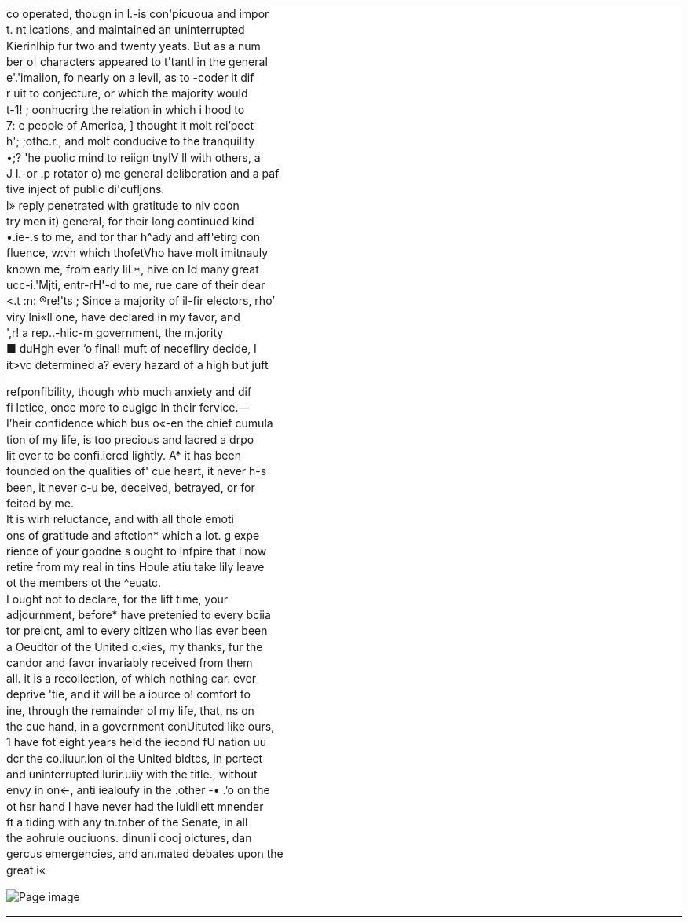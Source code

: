 co operated, thougn in l.-is con&#x27;picuoua and impor­  
t. nt ications, and maintained an uninterrupted  
Kierinlhip fur two and twenty yeats. But as a num­  
ber o| characters appeared to t&#x27;tantl in the general  
e&#x27;.&#x27;imaiion, fo nearly on a levil, as to -coder it dif­  
r uit to conjecture, or which the majority would  
t-1! ; oonhucrirg the relation in which i hood to  
7: e people of America, ] thought it molt rei’pect­  
h&#x27;; ;othc.r., and molt conducive to the tranquility  
•;? &#x27;he puolic mind to reiign tnylV ll with others, a  
J l.-or .p rotator o) me general deliberation and a paf­  
tive inject of public di&#x27;cufljons.  
l» reply penetrated with gratitude to niv coon­  
try men it) general, for their long continued kind­  
•.ie-.s to me, and tor thar h^ady and aff&#x27;etirg con­  
fluence, w:vh which thofetVho have molt imitnauly  
known me, from early liL*, hive on Id many great  
ucc-i.&#x27;Mjti, entr-rH&#x27;-d to me, rue care of their dear­  
&lt;.t :n: ®re!&#x27;ts ; Since a majority of il-fir electors, rho’  
viry lni«ll one, have declared in my favor, and  
&#x27;,r! a rep..-hlic-m government, the m.jority  
■ duHgh ever ‘o final! muft of necefliry decide, I  
it&gt;vc determined a? every hazard of a high but juft  
  
refponfibility, though whb much anxiety and dif­  
fi letice, once more to eugigc in their fervice.—  
I’heir confidence which bus o«-en the chief cumula­  
tion of my life, is too precious and lacred a drpo­  
lit ever to be confi.iercd lightly. A* it has been  
founded on the qualities of&#x27; cue heart, it never h-s  
been, it never c-u be, deceived, betrayed, or for­  
feited by me.  
It is wirh reluctance, and with all thole emoti­  
ons of gratitude and aftction* which a lot. g expe­  
rience of your goodne s ought to infpire that i now  
retire from my real in tins Houle atiu take lily leave  
ot the members ot the ^euatc.  
I ought not to declare, for the lift time, your  
adjournment, before* have pretenied to every bciia  
tor prelcnt, ami to every citizen who lias ever been  
a Oeudtor of the United o.«ies, my thanks, fur the  
candor and favor invariably received from them  
all. it is a recollection, of which nothing car. ever  
deprive &#x27;tie, and it will be a iource o! comfort to  
ine, through the remainder ol my life, that, ns on  
the cue hand, in a government conUituted like ours,  
1 have fot eight years held the iecond fU nation uu  
dcr the co.iiuur.ion oi the United bidtcs, in pcrtect  
and uninterrupted lurir.uiiy with the title., without  
envy in on&lt;-, anti iealoufy in the .other -• .’o on the  
ot hsr hand I have never had the luidllett mnender­  
ft a tiding with any tn.tnber of the Senate, in all  
the aohruie ouciuons. dinunli cooj oictures, dan­  
gercus emergencies, and an.mated debates upon the  
great i«
</td><td style="width: 50%; max-height: 75%; margin: auto; display: block;">
<img alt="Page image" src="https://tile.loc.gov/image-services/iiif/service:ndnp:wvu:batch_wvu_zarley_ver01:data:sn84038410:01000424529:1797022301:0223/pct:3.2233009708737863,2.0004763038818765,53.43689320388349,87.4493927125506/!600,600/0/default.jpg"/>
</td>
</tr></table>

---